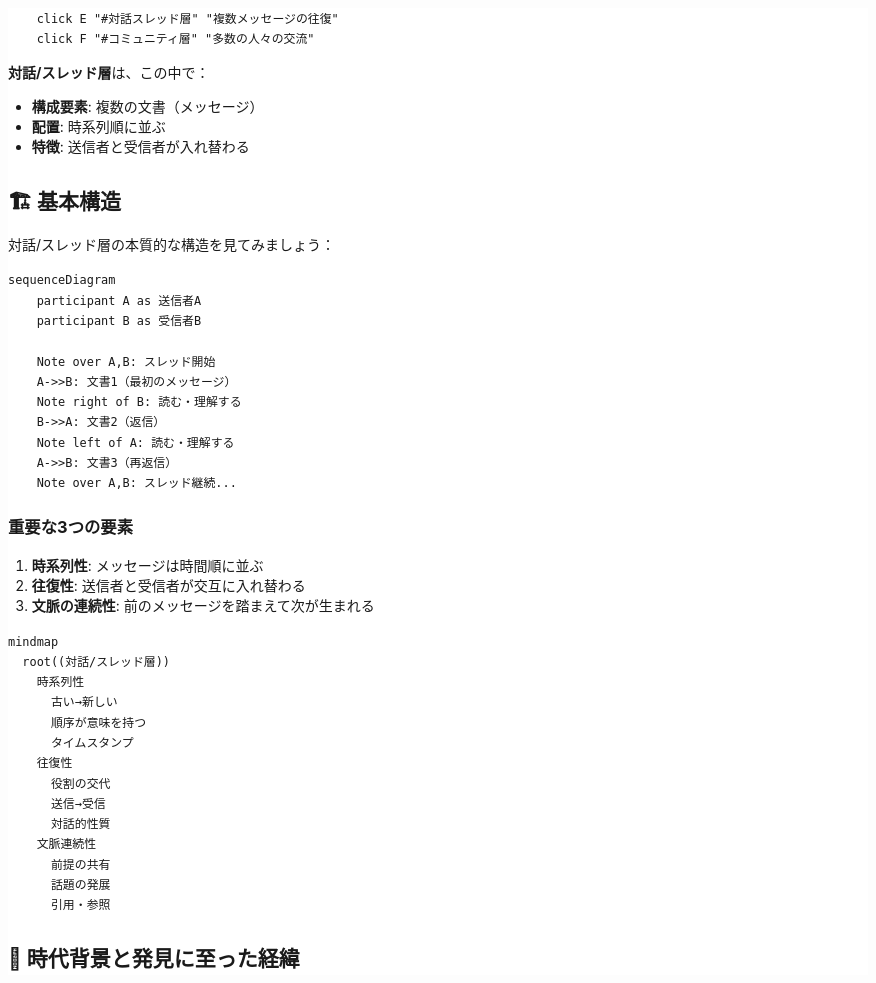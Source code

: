 ```mermaid
    click E "#対話スレッド層" "複数メッセージの往復"
    click F "#コミュニティ層" "多数の人々の交流"
```

**対話/スレッド層**は、この中で：
- **構成要素**: 複数の文書（メッセージ）
- **配置**: 時系列順に並ぶ
- **特徴**: 送信者と受信者が入れ替わる

## 🏗️ 基本構造

対話/スレッド層の本質的な構造を見てみましょう：

```mermaid
sequenceDiagram
    participant A as 送信者A
    participant B as 受信者B
    
    Note over A,B: スレッド開始
    A->>B: 文書1（最初のメッセージ）
    Note right of B: 読む・理解する
    B->>A: 文書2（返信）
    Note left of A: 読む・理解する
    A->>B: 文書3（再返信）
    Note over A,B: スレッド継続...
```

### 重要な3つの要素

1. **時系列性**: メッセージは時間順に並ぶ
2. **往復性**: 送信者と受信者が交互に入れ替わる
3. **文脈の連続性**: 前のメッセージを踏まえて次が生まれる

```mermaid
mindmap
  root((対話/スレッド層))
    時系列性
      古い→新しい
      順序が意味を持つ
      タイムスタンプ
    往復性
      役割の交代
      送信→受信
      対話的性質
    文脈連続性
      前提の共有
      話題の発展
      引用・参照
```

## 📜 時代背景と発見に至った経緯

